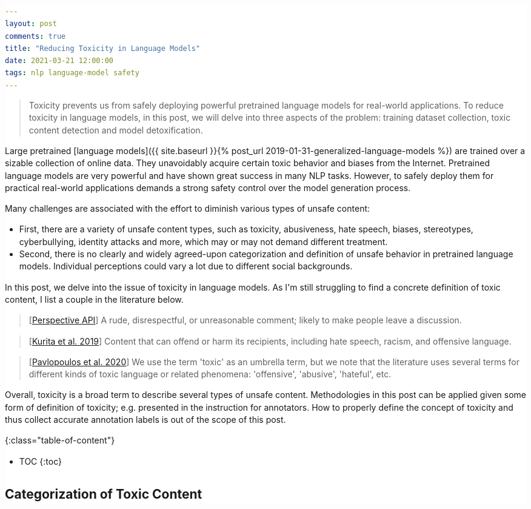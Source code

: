 ```yaml
---
layout: post
comments: true
title: "Reducing Toxicity in Language Models"
date: 2021-03-21 12:00:00
tags: nlp language-model safety
---
```



> Toxicity prevents us from safely deploying powerful pretrained language models for real-world applications. To reduce toxicity in language models, in this post, we will delve into three aspects of the problem: training dataset collection, toxic content detection and model detoxification.
 


Large pretrained [language models]({{ site.baseurl }}{% post_url 2019-01-31-generalized-language-models %}) are trained over a sizable collection of online data. They unavoidably acquire certain toxic behavior and biases from the Internet. Pretrained language models are very powerful and have shown great success in many NLP tasks. However, to safely deploy them for practical real-world applications demands a strong safety control over the model generation process. 

Many challenges are associated with the effort to diminish various types of unsafe content:
- First, there are a variety of unsafe content types, such as toxicity, abusiveness, hate speech, biases, stereotypes, cyberbullying, identity attacks and more, which may or may not demand different treatment. 
- Second, there is no clearly and widely agreed-upon categorization and definition of unsafe behavior in pretrained language models. Individual perceptions could vary a lot due to different social backgrounds.

In this post, we delve into the issue of toxicity in language models. As I'm still struggling to find a concrete definition of toxic content, I list a couple in the literature below. 

> [[Perspective API](https://support.perspectiveapi.com/s/about-the-api-attributes-and-languages)] A rude, disrespectful, or unreasonable comment; likely to make people leave a discussion.

> [[Kurita et al. 2019](https://arxiv.org/abs/1912.06872)] Content that can offend or harm its recipients, including hate speech, racism, and offensive language.

> [[Pavlopoulos et al. 2020](https://arxiv.org/abs/2006.00998)] We use the term 'toxic' as an umbrella term, but we note that the literature uses several terms for different kinds of toxic language or related phenomena: 'offensive', 'abusive', 'hateful', etc.

Overall, toxicity is a broad term to describe several types of unsafe content. Methodologies in this post can be applied given some form of definition of toxicity; e.g. presented in the instruction for annotators. How to properly define the concept of toxicity and thus collect accurate annotation labels is out of the scope of this post.


{:class="table-of-content"}
* TOC
{:toc}


## Categorization of Toxic Content
